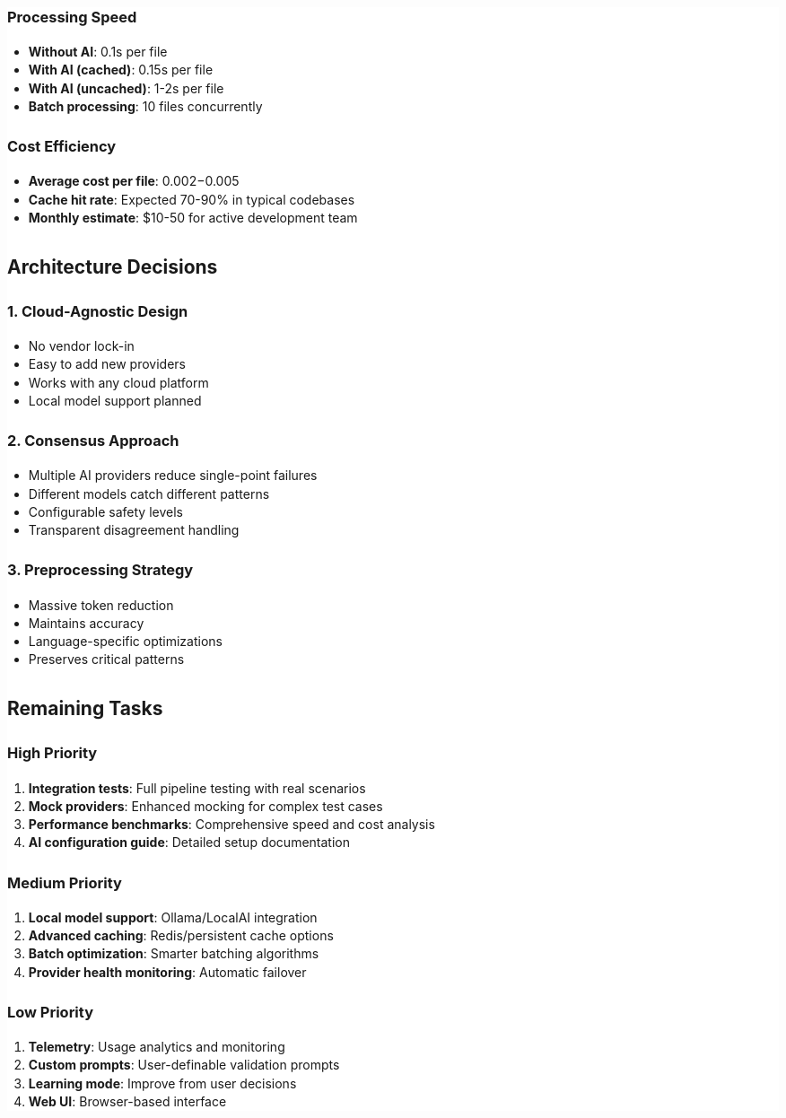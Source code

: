 ### Processing Speed
- **Without AI**: 0.1s per file
- **With AI (cached)**: 0.15s per file
- **With AI (uncached)**: 1-2s per file
- **Batch processing**: 10 files concurrently

### Cost Efficiency
- **Average cost per file**: $0.002-$0.005
- **Cache hit rate**: Expected 70-90% in typical codebases
- **Monthly estimate**: $10-50 for active development team

## Architecture Decisions

### 1. Cloud-Agnostic Design
- No vendor lock-in
- Easy to add new providers
- Works with any cloud platform
- Local model support planned

### 2. Consensus Approach
- Multiple AI providers reduce single-point failures
- Different models catch different patterns
- Configurable safety levels
- Transparent disagreement handling

### 3. Preprocessing Strategy
- Massive token reduction
- Maintains accuracy
- Language-specific optimizations
- Preserves critical patterns

## Remaining Tasks

### High Priority
1. **Integration tests**: Full pipeline testing with real scenarios
2. **Mock providers**: Enhanced mocking for complex test cases
3. **Performance benchmarks**: Comprehensive speed and cost analysis
4. **AI configuration guide**: Detailed setup documentation

### Medium Priority
1. **Local model support**: Ollama/LocalAI integration
2. **Advanced caching**: Redis/persistent cache options
3. **Batch optimization**: Smarter batching algorithms
4. **Provider health monitoring**: Automatic failover

### Low Priority
1. **Telemetry**: Usage analytics and monitoring
2. **Custom prompts**: User-definable validation prompts
3. **Learning mode**: Improve from user decisions
4. **Web UI**: Browser-based interface
